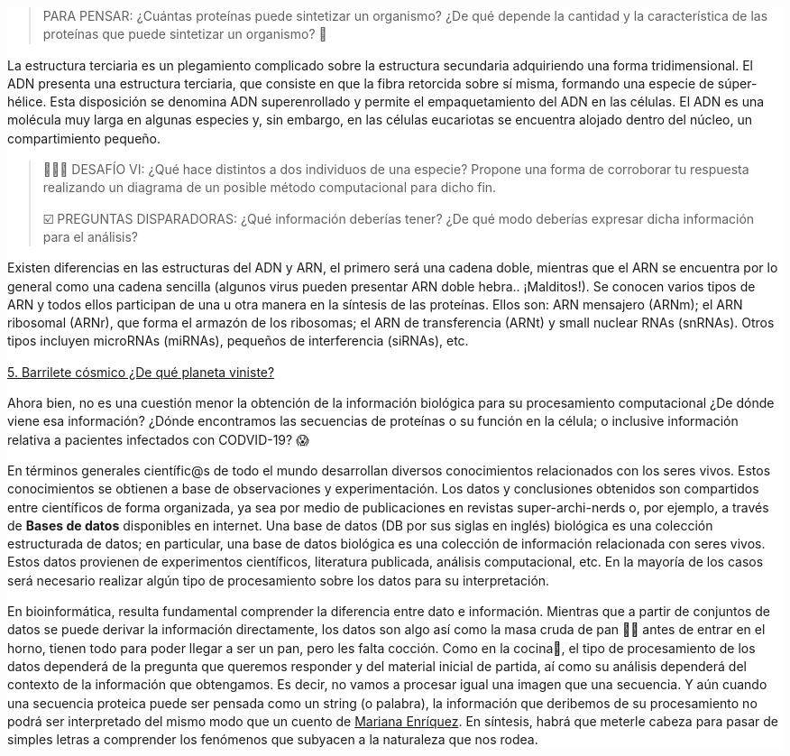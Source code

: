 
>PARA PENSAR: ¿Cuántas proteínas puede sintetizar un organismo? ¿De qué depende la cantidad y la característica de las proteínas que puede sintetizar un organismo? 🤔
>

La estructura terciaria es un plegamiento complicado sobre la estructura secundaria adquiriendo una forma tridimensional. El ADN presenta una estructura terciaria, que consiste en que la fibra retorcida sobre sí misma, formando una especie de súper-hélice. Esta disposición se denomina ADN superenrollado y permite el empaquetamiento del ADN en las células. El ADN es una molécula muy larga en algunas especies y, sin embargo, en las células eucariotas se encuentra alojado dentro del núcleo, un compartimiento pequeño. 


>🧗🏻‍♀️ DESAFÍO VI: ¿Qué hace distintos a dos individuos de una especie?  Propone una forma de corroborar tu respuesta realizando un diagrama de un posible método computacional para dicho fin.
>
>☑️ PREGUNTAS DISPARADORAS: ¿Qué información deberías tener? ¿De qué modo deberías expresar dicha información para el análisis?
>

Existen diferencias en las estructuras del ADN y ARN, el primero será una cadena doble, mientras que el ARN se encuentra por lo general como una cadena sencilla (algunos virus pueden presentar ARN doble hebra.. ¡Malditos!). Se conocen varios tipos de ARN y todos ellos participan de una u otra manera en la síntesis de las proteínas. Ellos son: ARN mensajero (ARNm); el ARN ribosomal (ARNr), que forma el armazón de los ribosomas; el ARN de transferencia (ARNt) y small nuclear RNAs (snRNAs). Otros tipos incluyen microRNAs (miRNAs), pequeños de interferencia (siRNAs), etc. 

[5. Barrilete cósmico ¿De qué planeta viniste?](#5_barrilete)


Ahora bien, no es una cuestión menor la obtención de la información biológica para su procesamiento computacional ¿De dónde viene esa información? ¿Dónde encontramos las secuencias de proteínas o su función en la célula; o inclusive información relativa a pacientes infectados con CODVID-19? 😱

En términos generales científic@s de todo el mundo desarrollan diversos conocimientos relacionados con los seres vivos. Estos conocimientos se obtienen a base de observaciones y experimentación. Los datos y conclusiones obtenidos son compartidos entre científicos de forma organizada, ya sea por medio de publicaciones en revistas super-archi-nerds o, por ejemplo, a través de **Bases de datos** disponibles en internet. Una base de datos  (DB por sus siglas en inglés) biológica es una colección estructurada de datos; en particular, una base de datos biológica es una colección de información relacionada con seres vivos. Estos datos provienen de experimentos científicos, literatura publicada, análisis computacional, etc. En la mayoría de los casos será necesario realizar algún tipo de procesamiento sobre los datos para su interpretación. 

En bioinformática, resulta fundamental comprender la diferencia entre dato e información. Mientras que a partir de conjuntos de datos se puede derivar la información directamente, los datos son algo así como la masa cruda de pan 🥖🍞  antes de entrar en el horno, tienen todo para poder llegar a ser un pan, pero les falta cocción. Como en la cocina🍴, el tipo de procesamiento de los datos dependerá de la pregunta que queremos responder y del material inicial de partida, aí como su análisis dependerá del contexto de la información que obtengamos. Es decir, no vamos a procesar igual una imagen que una secuencia. Y aún cuando una secuencia proteica puede ser pensada como un string (o palabra), la información que deribemos de su procesamiento no podrá ser interpretado del mismo modo que un cuento de [Mariana Enríquez](https://es.wikipedia.org/wiki/Mariana_Enr%C3%ADquez). En síntesis, habrá que meterle cabeza para pasar de simples letras a comprender los fenómenos que subyacen a la naturaleza que nos rodea.
